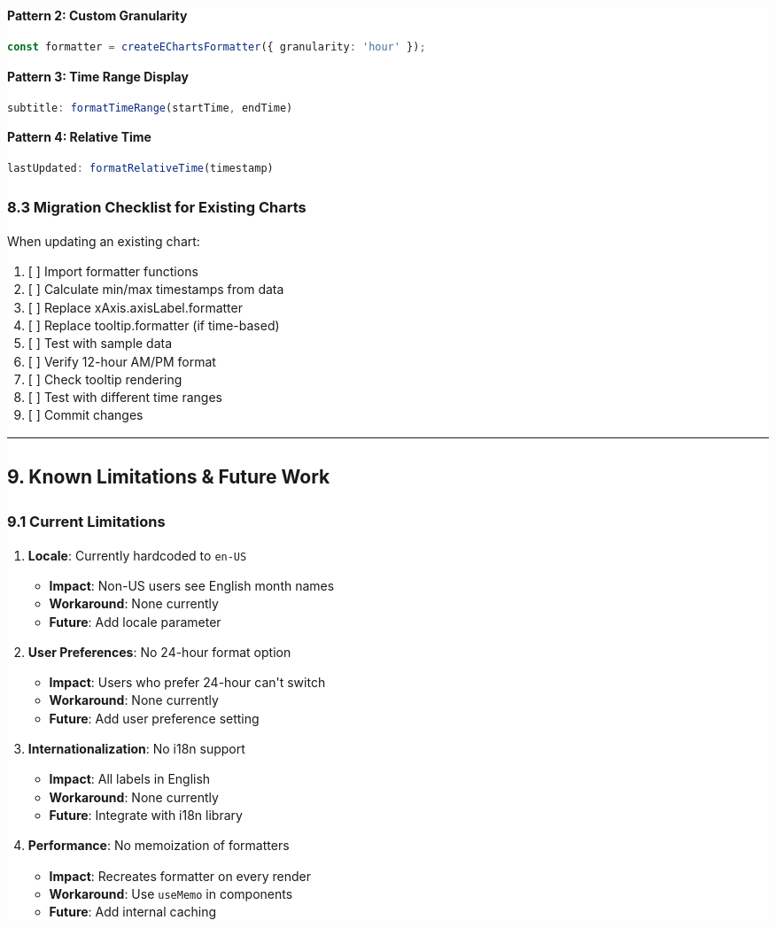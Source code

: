 **Pattern 2: Custom Granularity**
```typescript
const formatter = createEChartsFormatter({ granularity: 'hour' });
```

**Pattern 3: Time Range Display**
```typescript
subtitle: formatTimeRange(startTime, endTime)
```

**Pattern 4: Relative Time**
```typescript
lastUpdated: formatRelativeTime(timestamp)
```

### 8.3 Migration Checklist for Existing Charts

When updating an existing chart:

1. [ ] Import formatter functions
2. [ ] Calculate min/max timestamps from data
3. [ ] Replace xAxis.axisLabel.formatter
4. [ ] Replace tooltip.formatter (if time-based)
5. [ ] Test with sample data
6. [ ] Verify 12-hour AM/PM format
7. [ ] Check tooltip rendering
8. [ ] Test with different time ranges
9. [ ] Commit changes

---

## 9. Known Limitations & Future Work

### 9.1 Current Limitations

1. **Locale**: Currently hardcoded to `en-US`
   - **Impact**: Non-US users see English month names
   - **Workaround**: None currently
   - **Future**: Add locale parameter

2. **User Preferences**: No 24-hour format option
   - **Impact**: Users who prefer 24-hour can't switch
   - **Workaround**: None currently
   - **Future**: Add user preference setting

3. **Internationalization**: No i18n support
   - **Impact**: All labels in English
   - **Workaround**: None currently
   - **Future**: Integrate with i18n library

4. **Performance**: No memoization of formatters
   - **Impact**: Recreates formatter on every render
   - **Workaround**: Use `useMemo` in components
   - **Future**: Add internal caching
